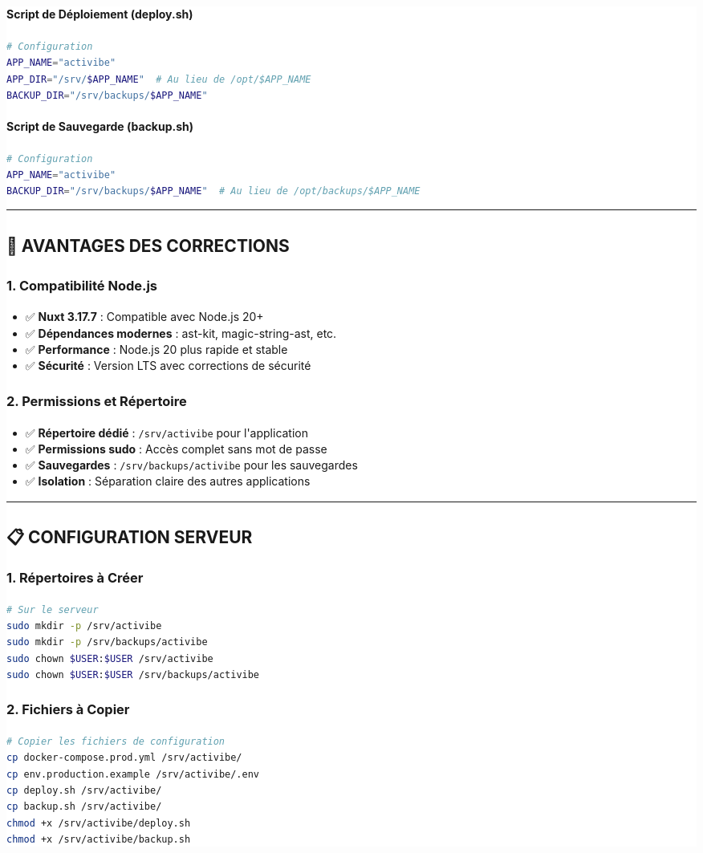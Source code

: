 #### **Script de Déploiement (deploy.sh)**
```bash
# Configuration
APP_NAME="activibe"
APP_DIR="/srv/$APP_NAME"  # Au lieu de /opt/$APP_NAME
BACKUP_DIR="/srv/backups/$APP_NAME"
```

#### **Script de Sauvegarde (backup.sh)**
```bash
# Configuration
APP_NAME="activibe"
BACKUP_DIR="/srv/backups/$APP_NAME"  # Au lieu de /opt/backups/$APP_NAME
```

---

## 🚀 **AVANTAGES DES CORRECTIONS**

### **1. Compatibilité Node.js**
- ✅ **Nuxt 3.17.7** : Compatible avec Node.js 20+
- ✅ **Dépendances modernes** : ast-kit, magic-string-ast, etc.
- ✅ **Performance** : Node.js 20 plus rapide et stable
- ✅ **Sécurité** : Version LTS avec corrections de sécurité

### **2. Permissions et Répertoire**
- ✅ **Répertoire dédié** : `/srv/activibe` pour l'application
- ✅ **Permissions sudo** : Accès complet sans mot de passe
- ✅ **Sauvegardes** : `/srv/backups/activibe` pour les sauvegardes
- ✅ **Isolation** : Séparation claire des autres applications

---

## 📋 **CONFIGURATION SERVEUR**

### **1. Répertoires à Créer**
```bash
# Sur le serveur
sudo mkdir -p /srv/activibe
sudo mkdir -p /srv/backups/activibe
sudo chown $USER:$USER /srv/activibe
sudo chown $USER:$USER /srv/backups/activibe
```

### **2. Fichiers à Copier**
```bash
# Copier les fichiers de configuration
cp docker-compose.prod.yml /srv/activibe/
cp env.production.example /srv/activibe/.env
cp deploy.sh /srv/activibe/
cp backup.sh /srv/activibe/
chmod +x /srv/activibe/deploy.sh
chmod +x /srv/activibe/backup.sh
```
